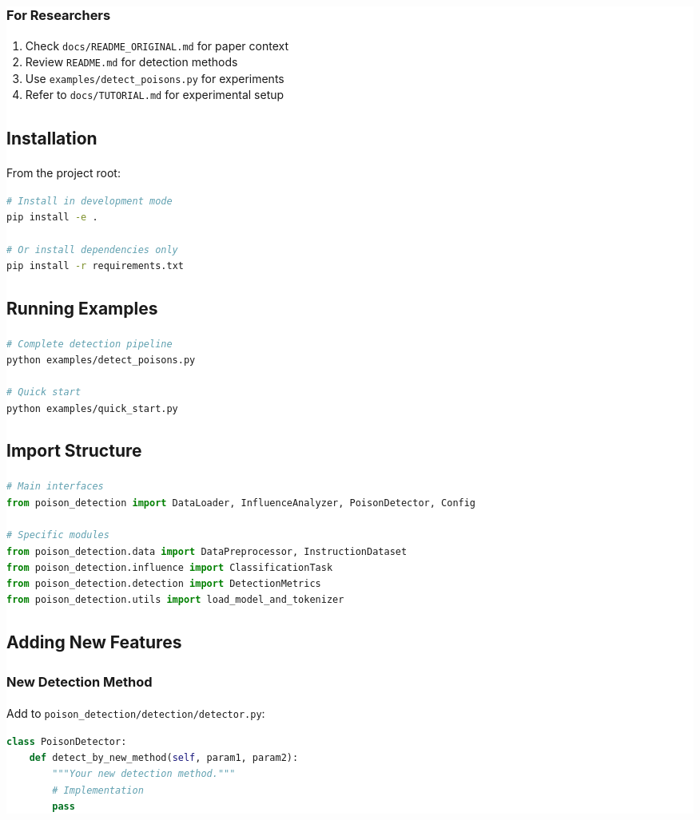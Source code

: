 ### For Researchers

1. Check `docs/README_ORIGINAL.md` for paper context
2. Review `README.md` for detection methods
3. Use `examples/detect_poisons.py` for experiments
4. Refer to `docs/TUTORIAL.md` for experimental setup

## Installation

From the project root:

```bash
# Install in development mode
pip install -e .

# Or install dependencies only
pip install -r requirements.txt
```

## Running Examples

```bash
# Complete detection pipeline
python examples/detect_poisons.py

# Quick start
python examples/quick_start.py
```

## Import Structure

```python
# Main interfaces
from poison_detection import DataLoader, InfluenceAnalyzer, PoisonDetector, Config

# Specific modules
from poison_detection.data import DataPreprocessor, InstructionDataset
from poison_detection.influence import ClassificationTask
from poison_detection.detection import DetectionMetrics
from poison_detection.utils import load_model_and_tokenizer
```

## Adding New Features

### New Detection Method

Add to `poison_detection/detection/detector.py`:

```python
class PoisonDetector:
    def detect_by_new_method(self, param1, param2):
        """Your new detection method."""
        # Implementation
        pass
```
